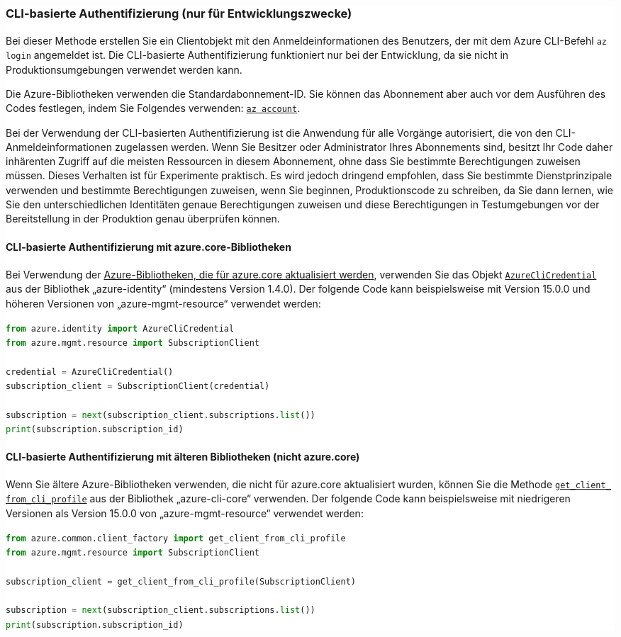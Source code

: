 ### <a name="cli-based-authentication-development-purposes-only"></a>CLI-basierte Authentifizierung (nur für Entwicklungszwecke)

Bei dieser Methode erstellen Sie ein Clientobjekt mit den Anmeldeinformationen des Benutzers, der mit dem Azure CLI-Befehl `az login` angemeldet ist. Die CLI-basierte Authentifizierung funktioniert nur bei der Entwicklung, da sie nicht in Produktionsumgebungen verwendet werden kann.

Die Azure-Bibliotheken verwenden die Standardabonnement-ID. Sie können das Abonnement aber auch vor dem Ausführen des Codes festlegen, indem Sie Folgendes verwenden: [`az account`](/cli/azure/manage-azure-subscriptions-azure-cli).

Bei der Verwendung der CLI-basierten Authentifizierung ist die Anwendung für alle Vorgänge autorisiert, die von den CLI-Anmeldeinformationen zugelassen werden. Wenn Sie Besitzer oder Administrator Ihres Abonnements sind, besitzt Ihr Code daher inhärenten Zugriff auf die meisten Ressourcen in diesem Abonnement, ohne dass Sie bestimmte Berechtigungen zuweisen müssen. Dieses Verhalten ist für Experimente praktisch. Es wird jedoch dringend empfohlen, dass Sie bestimmte Dienstprinzipale verwenden und bestimmte Berechtigungen zuweisen, wenn Sie beginnen, Produktionscode zu schreiben, da Sie dann lernen, wie Sie den unterschiedlichen Identitäten genaue Berechtigungen zuweisen und diese Berechtigungen in Testumgebungen vor der Bereitstellung in der Produktion genau überprüfen können.

#### <a name="cli-based-authentication-with-azurecore-libraries"></a>CLI-basierte Authentifizierung mit azure.core-Bibliotheken

Bei Verwendung der [Azure-Bibliotheken, die für azure.core aktualisiert werden](/azure/developer/python/azure-sdk-library-package-index#libraries-using-azurecore), verwenden Sie das Objekt [`AzureCliCredential`](/python/api/azure-identity/azure.identity.azureclicredential) aus der Bibliothek „azure-identity“ (mindestens Version 1.4.0). Der folgende Code kann beispielsweise mit Version 15.0.0 und höheren Versionen von „azure-mgmt-resource“ verwendet werden:

```python
from azure.identity import AzureCliCredential
from azure.mgmt.resource import SubscriptionClient

credential = AzureCliCredential()
subscription_client = SubscriptionClient(credential)

subscription = next(subscription_client.subscriptions.list())
print(subscription.subscription_id)
```

#### <a name="cli-based-authentication-with-older-non-azurecore-libraries"></a>CLI-basierte Authentifizierung mit älteren Bibliotheken (nicht azure.core)

Wenn Sie ältere Azure-Bibliotheken verwenden, die nicht für azure.core aktualisiert wurden, können Sie die Methode [`get_client_from_cli_profile`](/python/api/azure-common/azure.common.client_factory#get-client-from-cli-profile-client-class----kwargs-) aus der Bibliothek „azure-cli-core“ verwenden. Der folgende Code kann beispielsweise mit niedrigeren Versionen als Version 15.0.0 von „azure-mgmt-resource“ verwendet werden:

```python
from azure.common.client_factory import get_client_from_cli_profile
from azure.mgmt.resource import SubscriptionClient

subscription_client = get_client_from_cli_profile(SubscriptionClient)

subscription = next(subscription_client.subscriptions.list())
print(subscription.subscription_id)
```
